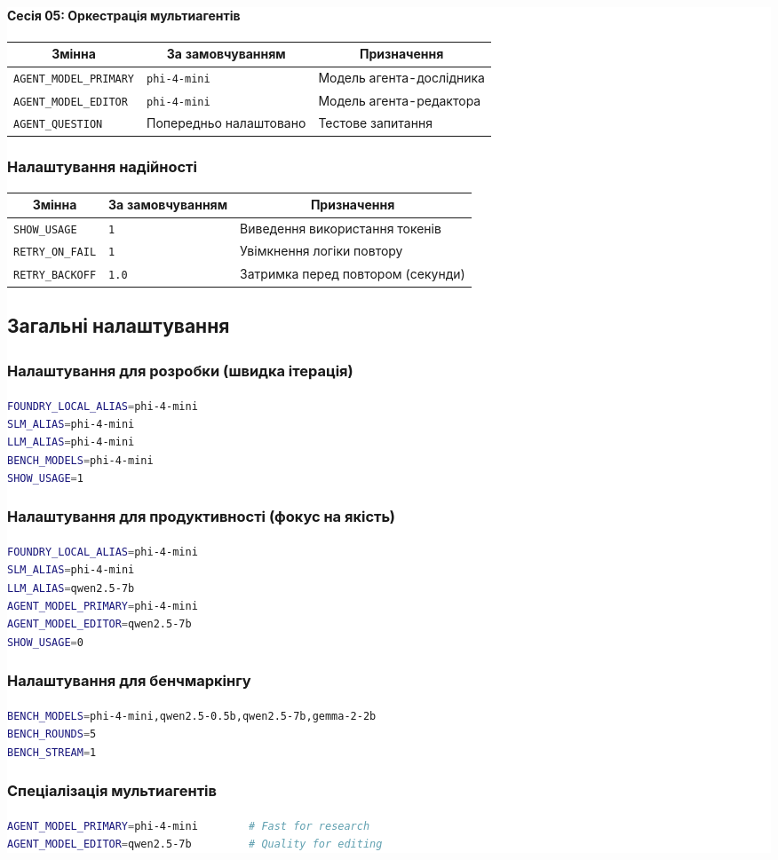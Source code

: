 #### Сесія 05: Оркестрація мультиагентів
| Змінна | За замовчуванням | Призначення |
|--------|------------------|-------------|
| `AGENT_MODEL_PRIMARY` | `phi-4-mini` | Модель агента-дослідника |
| `AGENT_MODEL_EDITOR` | `phi-4-mini` | Модель агента-редактора |
| `AGENT_QUESTION` | Попередньо налаштовано | Тестове запитання |

### Налаштування надійності

| Змінна | За замовчуванням | Призначення |
|--------|------------------|-------------|
| `SHOW_USAGE` | `1` | Виведення використання токенів |
| `RETRY_ON_FAIL` | `1` | Увімкнення логіки повтору |
| `RETRY_BACKOFF` | `1.0` | Затримка перед повтором (секунди) |

## Загальні налаштування

### Налаштування для розробки (швидка ітерація)
```bash
FOUNDRY_LOCAL_ALIAS=phi-4-mini
SLM_ALIAS=phi-4-mini
LLM_ALIAS=phi-4-mini
BENCH_MODELS=phi-4-mini
SHOW_USAGE=1
```

### Налаштування для продуктивності (фокус на якість)
```bash
FOUNDRY_LOCAL_ALIAS=phi-4-mini
SLM_ALIAS=phi-4-mini
LLM_ALIAS=qwen2.5-7b
AGENT_MODEL_PRIMARY=phi-4-mini
AGENT_MODEL_EDITOR=qwen2.5-7b
SHOW_USAGE=0
```

### Налаштування для бенчмаркінгу
```bash
BENCH_MODELS=phi-4-mini,qwen2.5-0.5b,qwen2.5-7b,gemma-2-2b
BENCH_ROUNDS=5
BENCH_STREAM=1
```

### Спеціалізація мультиагентів
```bash
AGENT_MODEL_PRIMARY=phi-4-mini        # Fast for research
AGENT_MODEL_EDITOR=qwen2.5-7b         # Quality for editing
```
